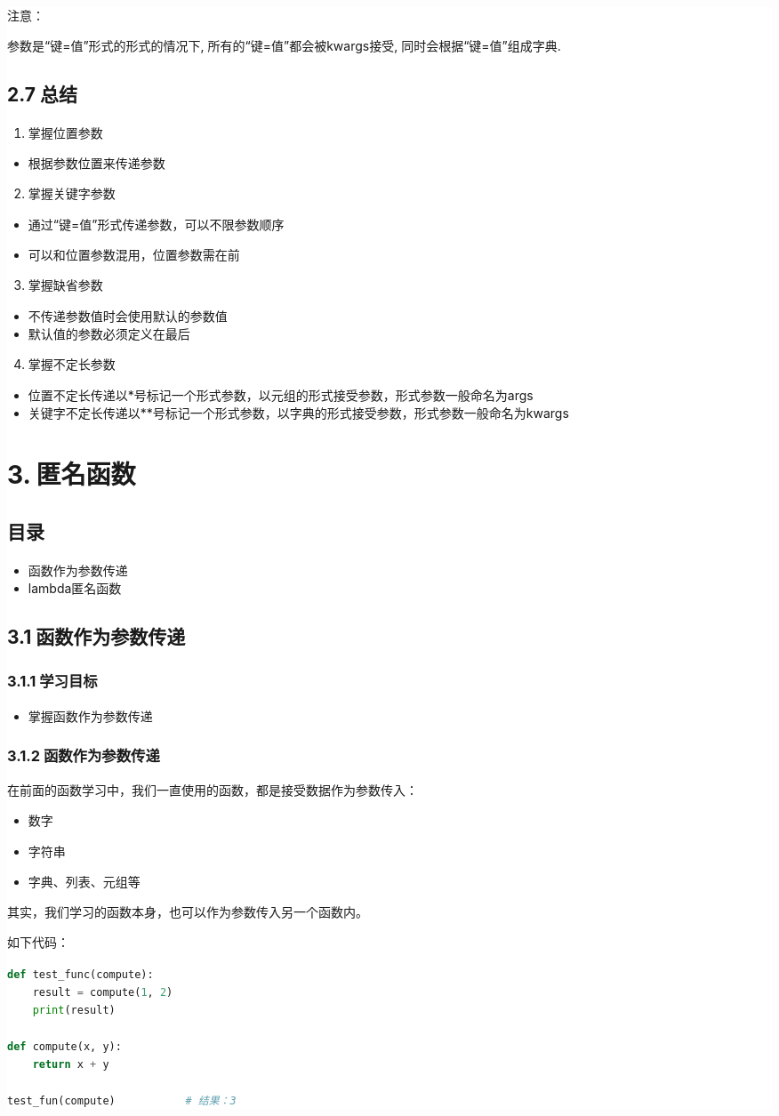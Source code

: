 注意：

   参数是“键=值”形式的形式的情况下, 所有的“键=值”都会被kwargs接受, 同时会根据“键=值”组成字典.

## 2.7 总结

1. 掌握位置参数

- 根据参数位置来传递参数

2. 掌握关键字参数

- 通过“键=值”形式传递参数，可以不限参数顺序

- 可以和位置参数混用，位置参数需在前

3. 掌握缺省参数

- 不传递参数值时会使用默认的参数值
- 默认值的参数必须定义在最后

4. 掌握不定长参数

- 位置不定长传递以*号标记一个形式参数，以元组的形式接受参数，形式参数一般命名为args
- 关键字不定长传递以**号标记一个形式参数，以字典的形式接受参数，形式参数一般命名为kwargs

# 3. 匿名函数

## 目录

- 函数作为参数传递
- lambda匿名函数

## 3.1 函数作为参数传递

### 3.1.1 学习目标

- 掌握函数作为参数传递

### 3.1.2 函数作为参数传递

在前面的函数学习中，我们一直使用的函数，都是接受数据作为参数传入：

- 数字

- 字符串

- 字典、列表、元组等

其实，我们学习的函数本身，也可以作为参数传入另一个函数内。



如下代码：

```python
def test_func(compute):
  	result = compute(1, 2)
    print(result)
    
def compute(x, y):
  	return x + y

test_fun(compute)			# 结果：3
```
